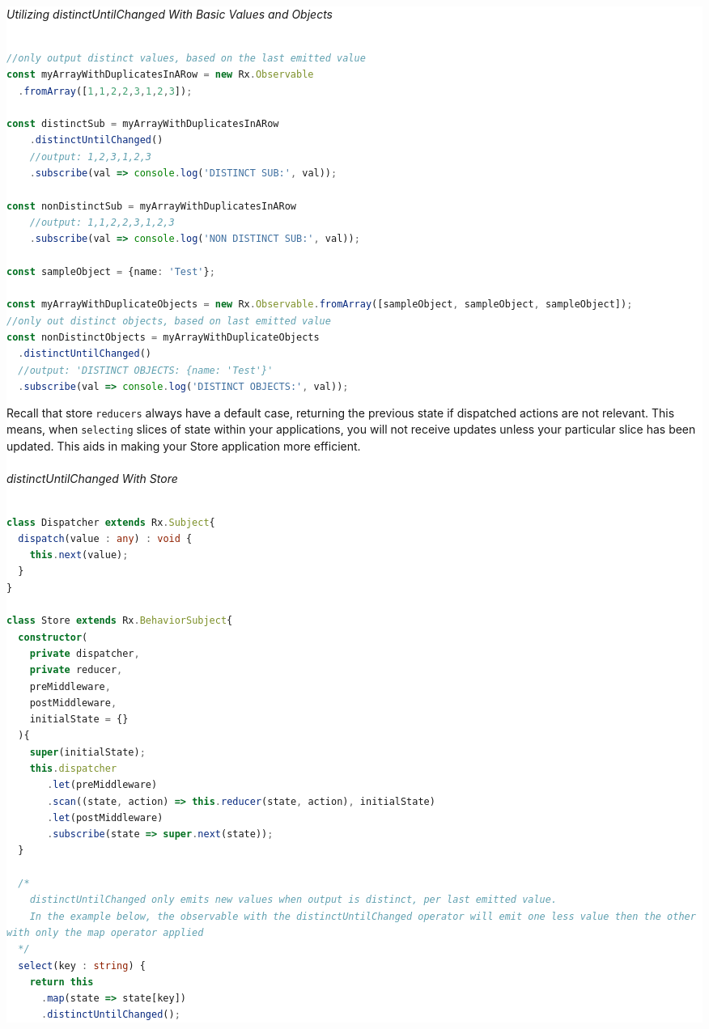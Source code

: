 ###### Utilizing distinctUntilChanged With Basic Values and Objects
```ts
//only output distinct values, based on the last emitted value
const myArrayWithDuplicatesInARow = new Rx.Observable
  .fromArray([1,1,2,2,3,1,2,3]);

const distinctSub = myArrayWithDuplicatesInARow
	.distinctUntilChanged()
  	//output: 1,2,3,1,2,3
	.subscribe(val => console.log('DISTINCT SUB:', val));

const nonDistinctSub = myArrayWithDuplicatesInARow
	//output: 1,1,2,2,3,1,2,3
	.subscribe(val => console.log('NON DISTINCT SUB:', val));

const sampleObject = {name: 'Test'};

const myArrayWithDuplicateObjects = new Rx.Observable.fromArray([sampleObject, sampleObject, sampleObject]);
//only out distinct objects, based on last emitted value
const nonDistinctObjects = myArrayWithDuplicateObjects
  .distinctUntilChanged()
  //output: 'DISTINCT OBJECTS: {name: 'Test'}'
  .subscribe(val => console.log('DISTINCT OBJECTS:', val));
```

Recall that store `reducers` always have a default case, returning the previous state if dispatched actions are not relevant. This means, when `selecting` slices of state within your applications, you will not receive updates unless your particular slice has been updated. This aids in making your Store application more efficient.

###### distinctUntilChanged With Store
```ts
class Dispatcher extends Rx.Subject{
  dispatch(value : any) : void {
    this.next(value);
  }
}

class Store extends Rx.BehaviorSubject{
  constructor(
    private dispatcher,
    private reducer,
    preMiddleware,
    postMiddleware,
    initialState = {}
  ){
    super(initialState);
    this.dispatcher
       .let(preMiddleware)
       .scan((state, action) => this.reducer(state, action), initialState)
       .let(postMiddleware)
       .subscribe(state => super.next(state));
  }

  /*
    distinctUntilChanged only emits new values when output is distinct, per last emitted value.
    In the example below, the observable with the distinctUntilChanged operator will emit one less value then the other       with only the map operator applied
  */
  select(key : string) {
    return this
      .map(state => state[key])
      .distinctUntilChanged();
```

[webpack--dev-and-prod]: ./tutorial/images/webpack-dev-and-prod.png
[webpack--dev-vs-prod]: ./tutorial/images/webpack-dev-vs-prod.png
[webpack--dev-vs-prod-2]: ./tutorial/images/webpack-dev-vs-prod-2.png
[webpack-entry]: ./tutorial/images/webpack-entry.png
[webpack-entry-2]: ./tutorial/images/webpack-entry-2.png
[webpack-entry-3]: ./tutorial/images/webpack-entry-3.png
[webpack-entry-4]: ./tutorial/images/webpack-entry-4.png
[webpack--loader]: ./tutorial/images/webpack-loaders.png
[webpack--loader-2]: ./tutorial/images/webpack-loaders-2.png